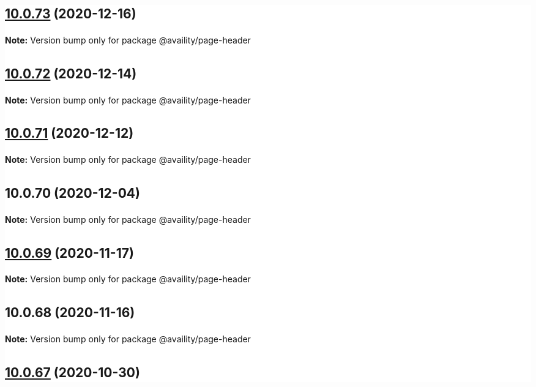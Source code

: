 



## [10.0.73](https://github.com/Availity/availity-react/compare/@availity/page-header@10.0.72...@availity/page-header@10.0.73) (2020-12-16)

**Note:** Version bump only for package @availity/page-header





## [10.0.72](https://github.com/Availity/availity-react/compare/@availity/page-header@10.0.71...@availity/page-header@10.0.72) (2020-12-14)

**Note:** Version bump only for package @availity/page-header





## [10.0.71](https://github.com/Availity/availity-react/compare/@availity/page-header@10.0.70...@availity/page-header@10.0.71) (2020-12-12)

**Note:** Version bump only for package @availity/page-header





## 10.0.70 (2020-12-04)

**Note:** Version bump only for package @availity/page-header





## [10.0.69](https://github.com/Availity/availity-react/compare/@availity/page-header@10.0.68...@availity/page-header@10.0.69) (2020-11-17)

**Note:** Version bump only for package @availity/page-header





## 10.0.68 (2020-11-16)

**Note:** Version bump only for package @availity/page-header





## [10.0.67](https://github.com/Availity/availity-react/compare/@availity/page-header@10.0.66...@availity/page-header@10.0.67) (2020-10-30)
